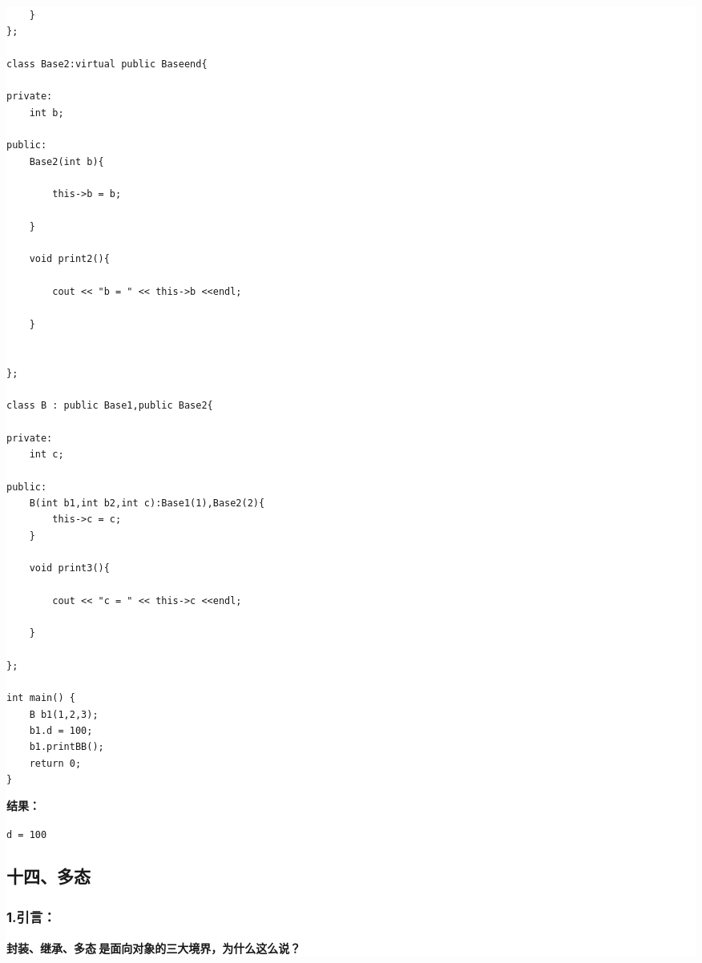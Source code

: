        }
    };
    
    class Base2:virtual public Baseend{
    
    private:
        int b;
    
    public:
        Base2(int b){
    
            this->b = b;
    
        }
    
        void print2(){
    
            cout << "b = " << this->b <<endl;
    
        }
    
    
    };
    
    class B : public Base1,public Base2{
    
    private:
        int c;
    
    public:
        B(int b1,int b2,int c):Base1(1),Base2(2){
            this->c = c;
        }
    
        void print3(){
    
            cout << "c = " << this->c <<endl;
    
        }
    
    };
    
    int main() {
        B b1(1,2,3);
        b1.d = 100;
        b1.printBB();
        return 0;
    }
    
    
**结果：**

    d = 100


## **十四、多态**

### **1.引言：**

**封装、继承、多态 是面向对象的三大境界，为什么这么说？**
